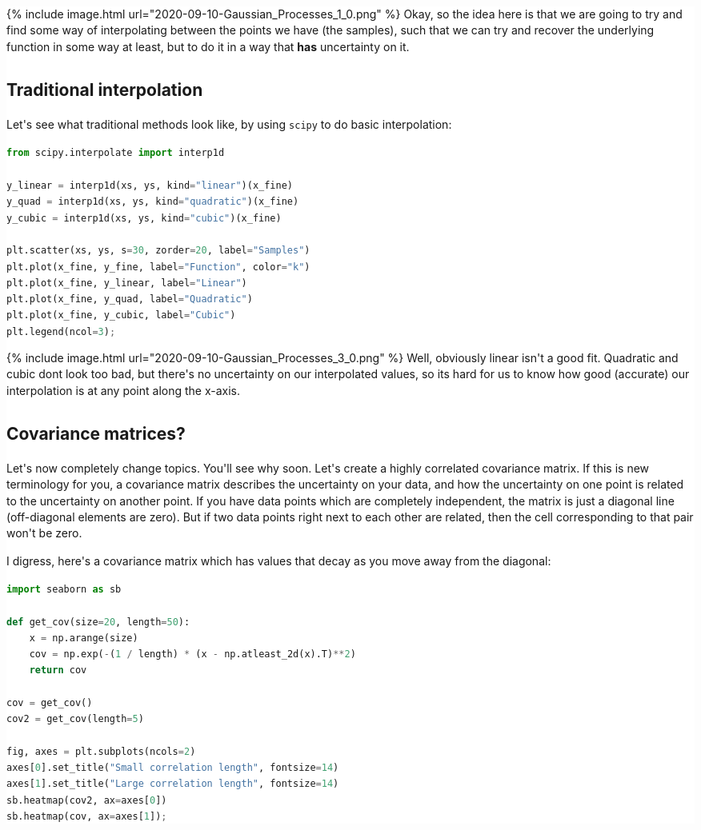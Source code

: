 {% include image.html url="2020-09-10-Gaussian_Processes_1_0.png"  %}
Okay, so the idea here is that we are going to try and find some way of interpolating between the points we have (the samples), such that we can try and recover the underlying function in some way at least, but to do it in a way that **has** uncertainty on it.

## Traditional interpolation

Let's see what traditional methods look like, by using `scipy` to do basic interpolation:

```python
from scipy.interpolate import interp1d

y_linear = interp1d(xs, ys, kind="linear")(x_fine)
y_quad = interp1d(xs, ys, kind="quadratic")(x_fine)
y_cubic = interp1d(xs, ys, kind="cubic")(x_fine)

plt.scatter(xs, ys, s=30, zorder=20, label="Samples")
plt.plot(x_fine, y_fine, label="Function", color="k")
plt.plot(x_fine, y_linear, label="Linear")
plt.plot(x_fine, y_quad, label="Quadratic")
plt.plot(x_fine, y_cubic, label="Cubic")
plt.legend(ncol=3);
```

{% include image.html url="2020-09-10-Gaussian_Processes_3_0.png"  %}
Well, obviously linear isn't a good fit. Quadratic and cubic dont look too bad, but there's no uncertainty on our interpolated values, so its hard for us to know how good (accurate) our interpolation is at any point along the x-axis.

## Covariance matrices?

Let's now completely change topics. You'll see why soon. Let's create a highly correlated covariance matrix. If this is new terminology for you, a covariance matrix describes the uncertainty on your data, and how the uncertainty on one point is related to the uncertainty on another point. If you have data points which are completely independent, the matrix is just a diagonal line (off-diagonal elements are zero). But if two data points right next to each other are related, then the cell corresponding to that pair won't be zero.

I digress, here's a covariance matrix which has values that decay as you move away from the diagonal:

```python
import seaborn as sb

def get_cov(size=20, length=50):    
    x = np.arange(size)
    cov = np.exp(-(1 / length) * (x - np.atleast_2d(x).T)**2)
    return cov

cov = get_cov()
cov2 = get_cov(length=5)

fig, axes = plt.subplots(ncols=2)
axes[0].set_title("Small correlation length", fontsize=14)
axes[1].set_title("Large correlation length", fontsize=14)
sb.heatmap(cov2, ax=axes[0])
sb.heatmap(cov, ax=axes[1]);
```
